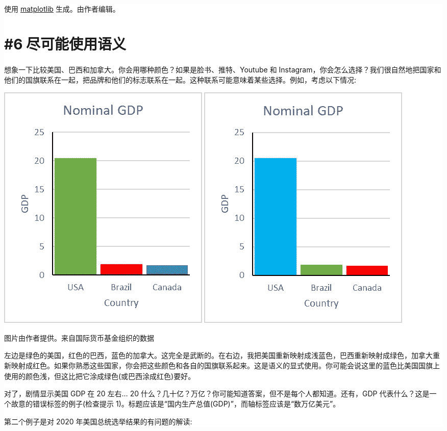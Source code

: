 使用 [matplotlib](https://matplotlib.org/3.5.0/tutorials/colors/colormaps.html) 生成。由作者编辑。

# #6 尽可能使用语义

想象一下比较美国、巴西和加拿大。你会用哪种颜色？如果是脸书、推特、Youtube 和 Instagram，你会怎么选择？我们很自然地把国家和他们的国旗联系在一起，把品牌和他们的标志联系在一起。这种联系可能意味着某些选择。例如，考虑以下情况:

![](img/cc0507a78ad3eba0c6ea2013e3c10e79.png)

图片由作者提供。来自国际货币基金组织的数据

左边是绿色的美国，红色的巴西，蓝色的加拿大。这完全是武断的。在右边，我把美国重新映射成浅蓝色，巴西重新映射成绿色，加拿大重新映射成红色。如果你熟悉这些国家，你会把这些颜色和各自的国旗联系起来。这是语义的显式使用。你可能会说这里的蓝色比美国国旗上使用的颜色浅，但这比把它涂成绿色(或巴西涂成红色)要好。

对了，剧情显示美国 GDP 在 20 左右… 20 什么？几十亿？万亿？你可能知道答案，但不是每个人都知道。还有，GDP 代表什么？这是一个故意的错误标签的例子(检查提示 1)。标题应该是“国内生产总值(GDP)”，而轴标签应该是“数万亿美元”。

第二个例子是对 2020 年美国总统选举结果的有问题的解读:
